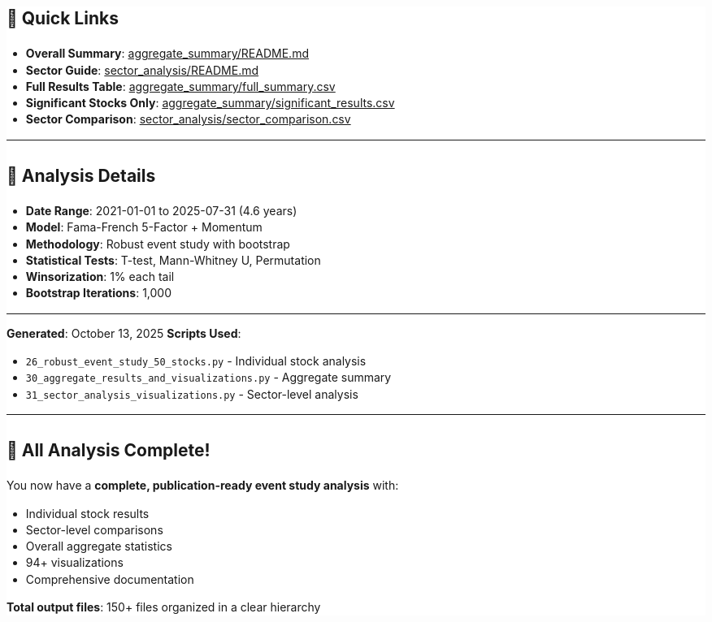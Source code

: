 
## 📌 Quick Links

- **Overall Summary**: [aggregate_summary/README.md](aggregate_summary/README.md)
- **Sector Guide**: [sector_analysis/README.md](sector_analysis/README.md)
- **Full Results Table**: [aggregate_summary/full_summary.csv](aggregate_summary/full_summary.csv)
- **Significant Stocks Only**: [aggregate_summary/significant_results.csv](aggregate_summary/significant_results.csv)
- **Sector Comparison**: [sector_analysis/sector_comparison.csv](sector_analysis/sector_comparison.csv)

---

## 📅 Analysis Details

- **Date Range**: 2021-01-01 to 2025-07-31 (4.6 years)
- **Model**: Fama-French 5-Factor + Momentum
- **Methodology**: Robust event study with bootstrap
- **Statistical Tests**: T-test, Mann-Whitney U, Permutation
- **Winsorization**: 1% each tail
- **Bootstrap Iterations**: 1,000

---

**Generated**: October 13, 2025
**Scripts Used**:
- `26_robust_event_study_50_stocks.py` - Individual stock analysis
- `30_aggregate_results_and_visualizations.py` - Aggregate summary
- `31_sector_analysis_visualizations.py` - Sector-level analysis

---

## 🎉 All Analysis Complete!

You now have a **complete, publication-ready event study analysis** with:
- Individual stock results
- Sector-level comparisons
- Overall aggregate statistics
- 94+ visualizations
- Comprehensive documentation

**Total output files**: 150+ files organized in a clear hierarchy
